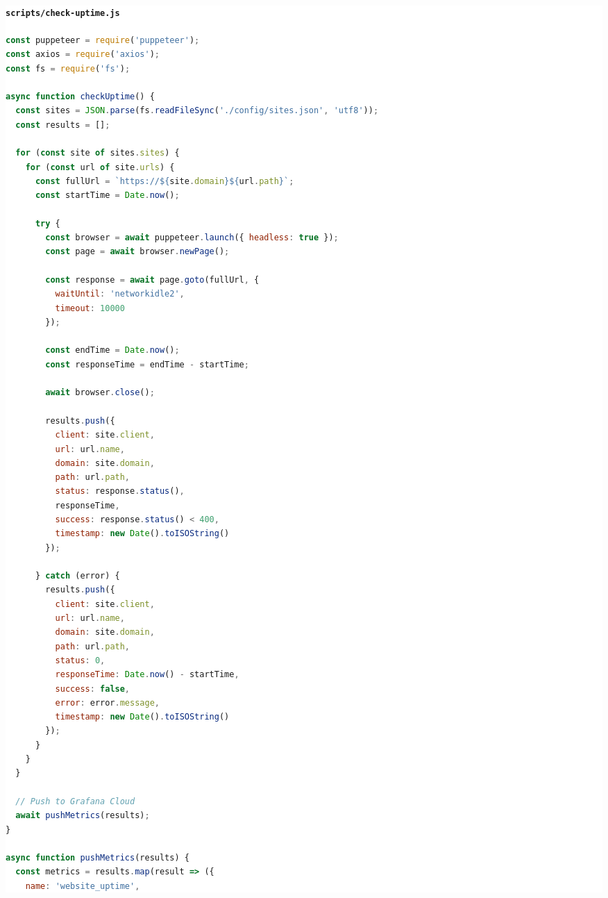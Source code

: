 #### `scripts/check-uptime.js`

```javascript
const puppeteer = require('puppeteer');
const axios = require('axios');
const fs = require('fs');

async function checkUptime() {
  const sites = JSON.parse(fs.readFileSync('./config/sites.json', 'utf8'));
  const results = [];

  for (const site of sites.sites) {
    for (const url of site.urls) {
      const fullUrl = `https://${site.domain}${url.path}`;
      const startTime = Date.now();
      
      try {
        const browser = await puppeteer.launch({ headless: true });
        const page = await browser.newPage();
        
        const response = await page.goto(fullUrl, { 
          waitUntil: 'networkidle2',
          timeout: 10000 
        });
        
        const endTime = Date.now();
        const responseTime = endTime - startTime;
        
        await browser.close();
        
        results.push({
          client: site.client,
          url: url.name,
          domain: site.domain,
          path: url.path,
          status: response.status(),
          responseTime,
          success: response.status() < 400,
          timestamp: new Date().toISOString()
        });
        
      } catch (error) {
        results.push({
          client: site.client,
          url: url.name,
          domain: site.domain,
          path: url.path,
          status: 0,
          responseTime: Date.now() - startTime,
          success: false,
          error: error.message,
          timestamp: new Date().toISOString()
        });
      }
    }
  }
  
  // Push to Grafana Cloud
  await pushMetrics(results);
}

async function pushMetrics(results) {
  const metrics = results.map(result => ({
    name: 'website_uptime',
```